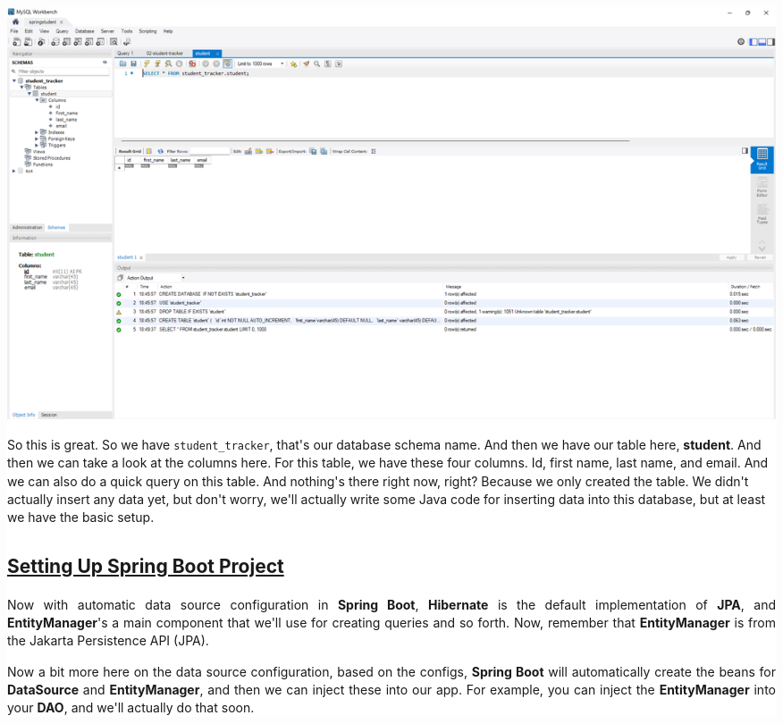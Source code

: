 <div align="center">
    <img src="https://github.com/korhanertancakmak/SPRING-BOOT/blob/master/03-spring-boot-hibernate-jpa-crud/images/image13.png?raw=true" alt="image13">
</div>

So this is great.
So we have `student_tracker`, that's our database schema name.
And then we have our table here, **student**.
And then we can take a look at the columns here.
For this table, we have these four columns.
Id, first name, last name, and email.
And we can also do a quick query on this table.
And nothing's there right now, right?
Because we only created the table.
We didn't actually insert any data yet, but don't worry, 
we'll actually write some Java code for inserting data into this database,
but at least we have the basic setup.
</div>

## [Setting Up Spring Boot Project]()
<div style="text-align:justify">

Now with automatic data source configuration in **Spring Boot**, 
**Hibernate** is the default implementation of **JPA**, 
and **EntityManager**'s a main component that we'll use for creating queries and so forth.
Now, remember that **EntityManager** is from the Jakarta Persistence API (JPA).

Now a bit more here on the data source configuration,
based on the configs, **Spring Boot** will automatically create the beans 
for **DataSource** and **EntityManager**,
and then we can inject these into our app.
For example, you can inject the **EntityManager** into your **DAO**,
and we'll actually do that soon.
